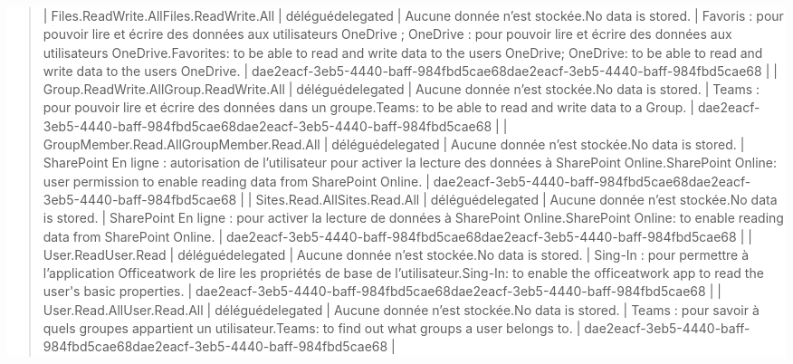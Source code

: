 >| <span data-ttu-id="1c9db-128">Files.ReadWrite.All</span><span class="sxs-lookup"><span data-stu-id="1c9db-128">Files.ReadWrite.All</span></span> | <span data-ttu-id="1c9db-129">délégué</span><span class="sxs-lookup"><span data-stu-id="1c9db-129">delegated</span></span> | <span data-ttu-id="1c9db-130">Aucune donnée n’est stockée.</span><span class="sxs-lookup"><span data-stu-id="1c9db-130">No data is stored.</span></span> | <span data-ttu-id="1c9db-131">Favoris : pour pouvoir lire et écrire des données aux utilisateurs OneDrive ; OneDrive : pour pouvoir lire et écrire des données aux utilisateurs OneDrive.</span><span class="sxs-lookup"><span data-stu-id="1c9db-131">Favorites: to be able to read and write data to the users OneDrive; OneDrive: to be able to read and write data to the users OneDrive.</span></span> | <span data-ttu-id="1c9db-132">dae2eacf-3eb5-4440-baff-984fbd5cae68</span><span class="sxs-lookup"><span data-stu-id="1c9db-132">dae2eacf-3eb5-4440-baff-984fbd5cae68</span></span> |
>| <span data-ttu-id="1c9db-133">Group.ReadWrite.All</span><span class="sxs-lookup"><span data-stu-id="1c9db-133">Group.ReadWrite.All</span></span> | <span data-ttu-id="1c9db-134">délégué</span><span class="sxs-lookup"><span data-stu-id="1c9db-134">delegated</span></span> | <span data-ttu-id="1c9db-135">Aucune donnée n’est stockée.</span><span class="sxs-lookup"><span data-stu-id="1c9db-135">No data is stored.</span></span> | <span data-ttu-id="1c9db-136">Teams : pour pouvoir lire et écrire des données dans un groupe.</span><span class="sxs-lookup"><span data-stu-id="1c9db-136">Teams: to be able to read and write data to a Group.</span></span> | <span data-ttu-id="1c9db-137">dae2eacf-3eb5-4440-baff-984fbd5cae68</span><span class="sxs-lookup"><span data-stu-id="1c9db-137">dae2eacf-3eb5-4440-baff-984fbd5cae68</span></span> |
>| <span data-ttu-id="1c9db-138">GroupMember.Read.All</span><span class="sxs-lookup"><span data-stu-id="1c9db-138">GroupMember.Read.All</span></span> | <span data-ttu-id="1c9db-139">délégué</span><span class="sxs-lookup"><span data-stu-id="1c9db-139">delegated</span></span> | <span data-ttu-id="1c9db-140">Aucune donnée n’est stockée.</span><span class="sxs-lookup"><span data-stu-id="1c9db-140">No data is stored.</span></span> | <span data-ttu-id="1c9db-141">SharePoint En ligne : autorisation de l’utilisateur pour activer la lecture des données à SharePoint Online.</span><span class="sxs-lookup"><span data-stu-id="1c9db-141">SharePoint Online: user permission to enable reading data from SharePoint Online.</span></span> | <span data-ttu-id="1c9db-142">dae2eacf-3eb5-4440-baff-984fbd5cae68</span><span class="sxs-lookup"><span data-stu-id="1c9db-142">dae2eacf-3eb5-4440-baff-984fbd5cae68</span></span> |
>| <span data-ttu-id="1c9db-143">Sites.Read.All</span><span class="sxs-lookup"><span data-stu-id="1c9db-143">Sites.Read.All</span></span> | <span data-ttu-id="1c9db-144">délégué</span><span class="sxs-lookup"><span data-stu-id="1c9db-144">delegated</span></span> | <span data-ttu-id="1c9db-145">Aucune donnée n’est stockée.</span><span class="sxs-lookup"><span data-stu-id="1c9db-145">No data is stored.</span></span> | <span data-ttu-id="1c9db-146">SharePoint En ligne : pour activer la lecture de données à SharePoint Online.</span><span class="sxs-lookup"><span data-stu-id="1c9db-146">SharePoint Online: to enable reading data from SharePoint Online.</span></span> | <span data-ttu-id="1c9db-147">dae2eacf-3eb5-4440-baff-984fbd5cae68</span><span class="sxs-lookup"><span data-stu-id="1c9db-147">dae2eacf-3eb5-4440-baff-984fbd5cae68</span></span> |
>| <span data-ttu-id="1c9db-148">User.Read</span><span class="sxs-lookup"><span data-stu-id="1c9db-148">User.Read</span></span> | <span data-ttu-id="1c9db-149">délégué</span><span class="sxs-lookup"><span data-stu-id="1c9db-149">delegated</span></span> | <span data-ttu-id="1c9db-150">Aucune donnée n’est stockée.</span><span class="sxs-lookup"><span data-stu-id="1c9db-150">No data is stored.</span></span> | <span data-ttu-id="1c9db-151">Sing-In : pour permettre à l’application Officeatwork de lire les propriétés de base de l’utilisateur.</span><span class="sxs-lookup"><span data-stu-id="1c9db-151">Sing-In: to enable the officeatwork app to read the user's basic properties.</span></span> | <span data-ttu-id="1c9db-152">dae2eacf-3eb5-4440-baff-984fbd5cae68</span><span class="sxs-lookup"><span data-stu-id="1c9db-152">dae2eacf-3eb5-4440-baff-984fbd5cae68</span></span> |
>| <span data-ttu-id="1c9db-153">User.Read.All</span><span class="sxs-lookup"><span data-stu-id="1c9db-153">User.Read.All</span></span> | <span data-ttu-id="1c9db-154">délégué</span><span class="sxs-lookup"><span data-stu-id="1c9db-154">delegated</span></span> | <span data-ttu-id="1c9db-155">Aucune donnée n’est stockée.</span><span class="sxs-lookup"><span data-stu-id="1c9db-155">No data is stored.</span></span> | <span data-ttu-id="1c9db-156">Teams : pour savoir à quels groupes appartient un utilisateur.</span><span class="sxs-lookup"><span data-stu-id="1c9db-156">Teams: to find out what groups a user belongs to.</span></span> | <span data-ttu-id="1c9db-157">dae2eacf-3eb5-4440-baff-984fbd5cae68</span><span class="sxs-lookup"><span data-stu-id="1c9db-157">dae2eacf-3eb5-4440-baff-984fbd5cae68</span></span> |
